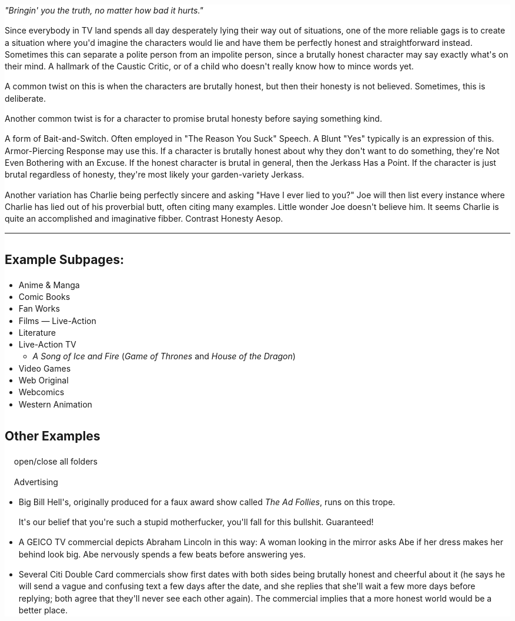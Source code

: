 _"Bringin' you the truth, no matter how bad it hurts."_

Since everybody in TV land spends all day desperately lying their way out of situations, one of the more reliable gags is to create a situation where you'd imagine the characters would lie and have them be perfectly honest and straightforward instead. Sometimes this can separate a polite person from an impolite person, since a brutally honest character may say exactly what's on their mind. A hallmark of the Caustic Critic, or of a child who doesn't really know how to mince words yet.

A common twist on this is when the characters are brutally honest, but then their honesty is not believed. Sometimes, this is deliberate.

Another common twist is for a character to promise brutal honesty before saying something kind.

A form of Bait-and-Switch. Often employed in "The Reason You Suck" Speech. A Blunt "Yes" typically is an expression of this. Armor-Piercing Response may use this. If a character is brutally honest about why they don't want to do something, they're Not Even Bothering with an Excuse. If the honest character is brutal in general, then the Jerkass Has a Point. If the character is just brutal regardless of honesty, they're most likely your garden-variety Jerkass.

Another variation has Charlie being perfectly sincere and asking "Have I ever lied to you?" Joe will then list every instance where Charlie has lied out of his proverbial butt, often citing many examples. Little wonder Joe doesn't believe him. It seems Charlie is quite an accomplished and imaginative fibber. Contrast Honesty Aesop.

___

## Example Subpages:

-   Anime & Manga
-   Comic Books
-   Fan Works
-   Films — Live-Action
-   Literature
-   Live-Action TV
    -   _A Song of Ice and Fire_ (_Game of Thrones_ and _House of the Dragon_)
-   Video Games
-   Web Original
-   Webcomics
-   Western Animation

## Other Examples

    open/close all folders 

    Advertising 

-   Big Bill Hell's, originally produced for a faux award show called _The Ad Follies_, runs on this trope.
    
    It's our belief that you're such a stupid motherfucker, you'll fall for this bullshit. Guaranteed!
    
-   A GEICO TV commercial depicts Abraham Lincoln in this way: A woman looking in the mirror asks Abe if her dress makes her behind look big. Abe nervously spends a few beats before answering yes.
-   Several Citi Double Card commercials show first dates with both sides being brutally honest and cheerful about it (he says he will send a vague and confusing text a few days after the date, and she replies that she'll wait a few more days before replying; both agree that they'll never see each other again). The commercial implies that a more honest world would be a better place.
